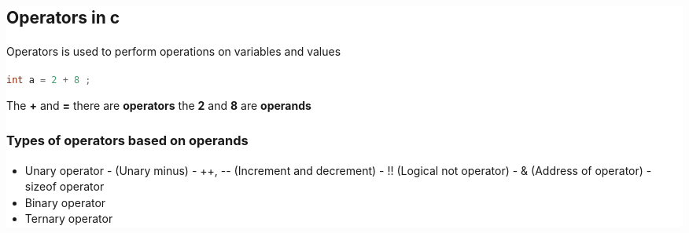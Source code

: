 ## Operators in c

 Operators is used to perform operations on variables and values

 ```c
 int a = 2 + 8 ;
 ```

The **+** and **=** there are **operators** the **2** and **8** are **operands**

### Types of operators based on operands

- Unary operator
      - (Unary minus)
      - ++, -- (Increment and decrement)
      -  !! (Logical not operator)
      - & (Address of operator)
      - sizeof operator
- Binary operator
- Ternary operator  

